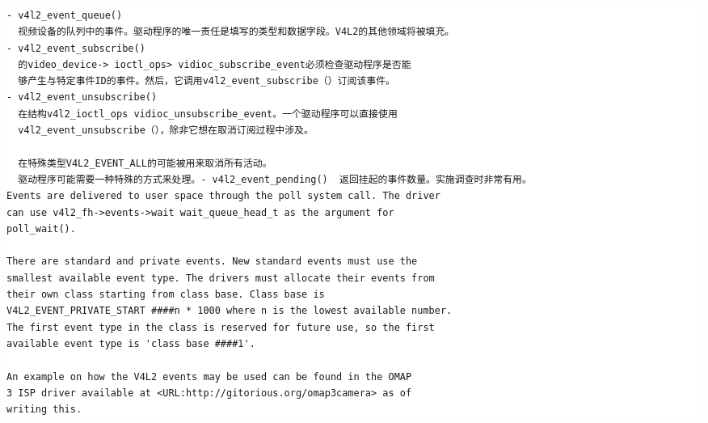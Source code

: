 ```
- v4l2_event_queue()
  视频设备的队列中的事件。驱动程序的唯一责任是填写的类型和数据字段。V4L2的其他领域将被填充。
- v4l2_event_subscribe()
  的video_device-> ioctl_ops> vidioc_subscribe_event必须检查驱动程序是否能
  够产生与特定事件ID的事件。然后，它调用v4l2_event_subscribe（）订阅该事件。
- v4l2_event_unsubscribe()
  在结构v4l2_ioctl_ops vidioc_unsubscribe_event。一个驱动程序可以直接使用
  v4l2_event_unsubscribe（），除非它想在取消订阅过程中涉及。

  在特殊类型V4L2_EVENT_ALL的可能被用来取消所有活动。
  驱动程序可能需要一种特殊的方式来处理。- v4l2_event_pending()  返回挂起的事件数量。实施调查时非常有用。
Events are delivered to user space through the poll system call. The driver
can use v4l2_fh->events->wait wait_queue_head_t as the argument for
poll_wait().

There are standard and private events. New standard events must use the
smallest available event type. The drivers must allocate their events from
their own class starting from class base. Class base is
V4L2_EVENT_PRIVATE_START ####n * 1000 where n is the lowest available number.
The first event type in the class is reserved for future use, so the first
available event type is 'class base ####1'.

An example on how the V4L2 events may be used can be found in the OMAP
3 ISP driver available at <URL:http://gitorious.org/omap3camera> as of
writing this.